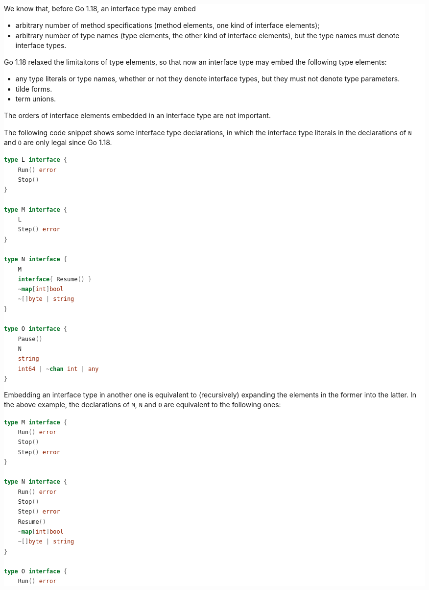 We know that, before Go 1.18, an interface type may embed

* arbitrary number of method specifications (method elements, one kind of interface elements);
* arbitrary number of type names (type elements, the other kind of interface elements),
  but the type names must denote interface types.

Go 1.18 relaxed the limitaitons of type elements, so that now an interface type
may embed the following type elements:

* any type literals or type names, whether or not they denote interface types, but they must not denote type parameters.
* tilde forms.
* term unions.

The orders of interface elements embedded in an interface type are not important.

The following code snippet shows some interface type declarations,
in which the interface type literals in the declarations of `N` and `O`
are only legal since Go 1.18.

```Go
type L interface {
	Run() error
	Stop()
}

type M interface {
	L
	Step() error
}

type N interface {
	M
	interface{ Resume() }
	~map[int]bool
	~[]byte | string
}

type O interface {
	Pause()
	N
	string
	int64 | ~chan int | any
}
```

Embedding an interface type in another one is equivalent to (recursively) expanding the elements in the former into the latter. In the above example, the declarations of `M`, `N` and `O` are equivalent to the following ones:

```Go
type M interface {
	Run() error
	Stop()
	Step() error
}

type N interface {
	Run() error
	Stop()
	Step() error
	Resume()
	~map[int]bool
	~[]byte | string
}

type O interface {
	Run() error
```